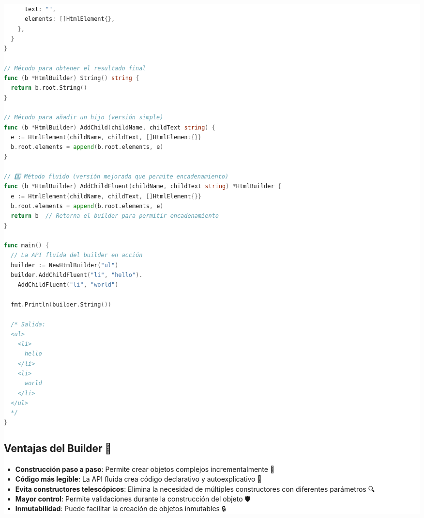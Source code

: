 ```go
      text: "",
      elements: []HtmlElement{},
    },
  }
}

// Método para obtener el resultado final
func (b *HtmlBuilder) String() string {
  return b.root.String()
}

// Método para añadir un hijo (versión simple)
func (b *HtmlBuilder) AddChild(childName, childText string) {
  e := HtmlElement{childName, childText, []HtmlElement{}}
  b.root.elements = append(b.root.elements, e)
}

// 3️⃣ Método fluido (versión mejorada que permite encadenamiento)
func (b *HtmlBuilder) AddChildFluent(childName, childText string) *HtmlBuilder {
  e := HtmlElement{childName, childText, []HtmlElement{}}
  b.root.elements = append(b.root.elements, e)
  return b  // Retorna el builder para permitir encadenamiento
}

func main() {
  // La API fluida del builder en acción
  builder := NewHtmlBuilder("ul")
  builder.AddChildFluent("li", "hello").
    AddChildFluent("li", "world")

  fmt.Println(builder.String())

  /* Salida:
  <ul>
    <li>
      hello
    </li>
    <li>
      world
    </li>
  </ul>
  */
}
```

## Ventajas del Builder 💪

- **Construcción paso a paso**: Permite crear objetos complejos incrementalmente 🧪
- **Código más legible**: La API fluida crea código declarativo y autoexplicativo 📝
- **Evita constructores telescópicos**: Elimina la necesidad de múltiples constructores con diferentes parámetros 🔍
- **Mayor control**: Permite validaciones durante la construcción del objeto 🛡️
- **Inmutabilidad**: Puede facilitar la creación de objetos inmutables 🔒
